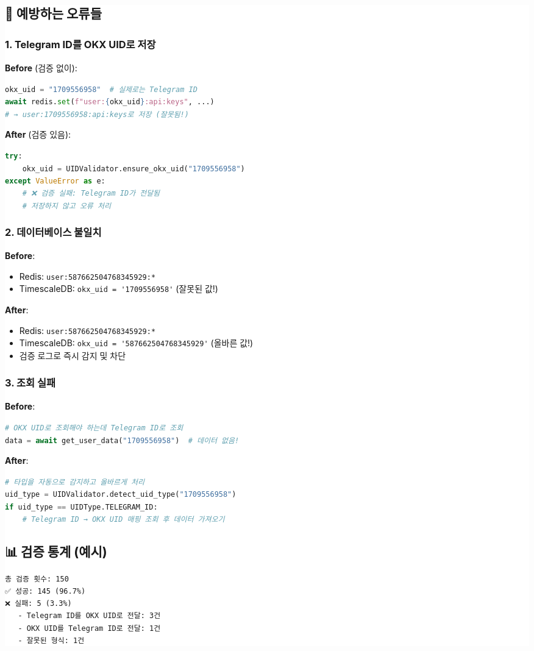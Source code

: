 ## 🎯 예방하는 오류들

### 1. Telegram ID를 OKX UID로 저장

**Before** (검증 없이):
```python
okx_uid = "1709556958"  # 실제로는 Telegram ID
await redis.set(f"user:{okx_uid}:api:keys", ...)
# → user:1709556958:api:keys로 저장 (잘못됨!)
```

**After** (검증 있음):
```python
try:
    okx_uid = UIDValidator.ensure_okx_uid("1709556958")
except ValueError as e:
    # ❌ 검증 실패: Telegram ID가 전달됨
    # 저장하지 않고 오류 처리
```

### 2. 데이터베이스 불일치

**Before**:
- Redis: `user:587662504768345929:*`
- TimescaleDB: `okx_uid = '1709556958'` (잘못된 값!)

**After**:
- Redis: `user:587662504768345929:*`
- TimescaleDB: `okx_uid = '587662504768345929'` (올바른 값!)
- 검증 로그로 즉시 감지 및 차단

### 3. 조회 실패

**Before**:
```python
# OKX UID로 조회해야 하는데 Telegram ID로 조회
data = await get_user_data("1709556958")  # 데이터 없음!
```

**After**:
```python
# 타입을 자동으로 감지하고 올바르게 처리
uid_type = UIDValidator.detect_uid_type("1709556958")
if uid_type == UIDType.TELEGRAM_ID:
    # Telegram ID → OKX UID 매핑 조회 후 데이터 가져오기
```

## 📊 검증 통계 (예시)

```
총 검증 횟수: 150
✅ 성공: 145 (96.7%)
❌ 실패: 5 (3.3%)
   - Telegram ID를 OKX UID로 전달: 3건
   - OKX UID를 Telegram ID로 전달: 1건
   - 잘못된 형식: 1건
```
